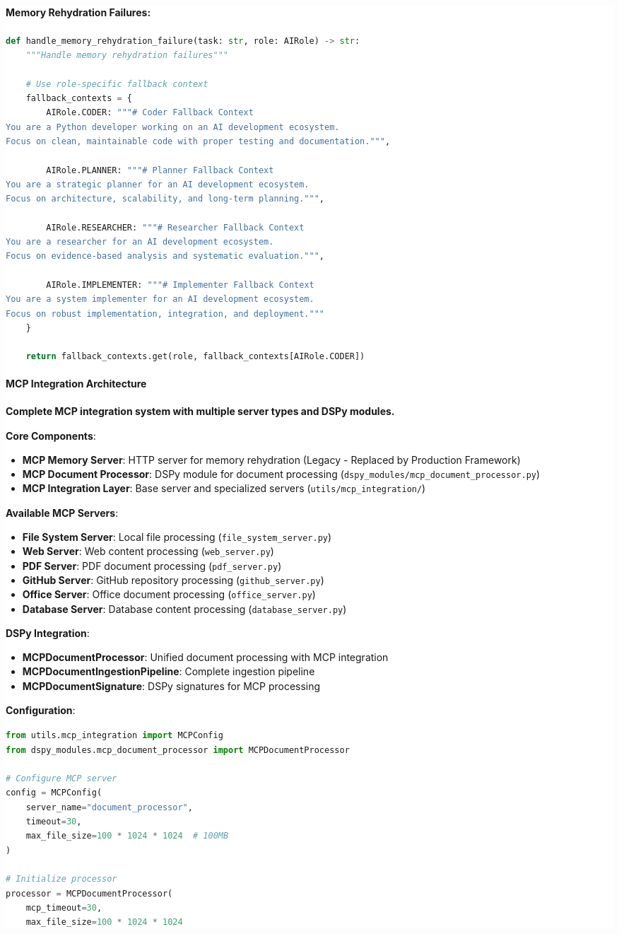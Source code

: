 #### **Memory Rehydration Failures**:
```python
def handle_memory_rehydration_failure(task: str, role: AIRole) -> str:
    """Handle memory rehydration failures"""

    # Use role-specific fallback context
    fallback_contexts = {
        AIRole.CODER: """# Coder Fallback Context
You are a Python developer working on an AI development ecosystem.
Focus on clean, maintainable code with proper testing and documentation.""",

        AIRole.PLANNER: """# Planner Fallback Context
You are a strategic planner for an AI development ecosystem.
Focus on architecture, scalability, and long-term planning.""",

        AIRole.RESEARCHER: """# Researcher Fallback Context
You are a researcher for an AI development ecosystem.
Focus on evidence-based analysis and systematic evaluation.""",

        AIRole.IMPLEMENTER: """# Implementer Fallback Context
You are a system implementer for an AI development ecosystem.
Focus on robust implementation, integration, and deployment."""
    }

    return fallback_contexts.get(role, fallback_contexts[AIRole.CODER])
```

#### **MCP Integration Architecture**
**Complete MCP integration system with multiple server types and DSPy modules.**

**Core Components**:
- **MCP Memory Server**: HTTP server for memory rehydration (Legacy - Replaced by Production Framework)
- **MCP Document Processor**: DSPy module for document processing (`dspy_modules/mcp_document_processor.py`)
- **MCP Integration Layer**: Base server and specialized servers (`utils/mcp_integration/`)

**Available MCP Servers**:
- **File System Server**: Local file processing (`file_system_server.py`)
- **Web Server**: Web content processing (`web_server.py`)
- **PDF Server**: PDF document processing (`pdf_server.py`)
- **GitHub Server**: GitHub repository processing (`github_server.py`)
- **Office Server**: Office document processing (`office_server.py`)
- **Database Server**: Database content processing (`database_server.py`)

**DSPy Integration**:
- **MCPDocumentProcessor**: Unified document processing with MCP integration
- **MCPDocumentIngestionPipeline**: Complete ingestion pipeline
- **MCPDocumentSignature**: DSPy signatures for MCP processing

**Configuration**:
```python
from utils.mcp_integration import MCPConfig
from dspy_modules.mcp_document_processor import MCPDocumentProcessor

# Configure MCP server
config = MCPConfig(
    server_name="document_processor",
    timeout=30,
    max_file_size=100 * 1024 * 1024  # 100MB
)

# Initialize processor
processor = MCPDocumentProcessor(
    mcp_timeout=30,
    max_file_size=100 * 1024 * 1024
```